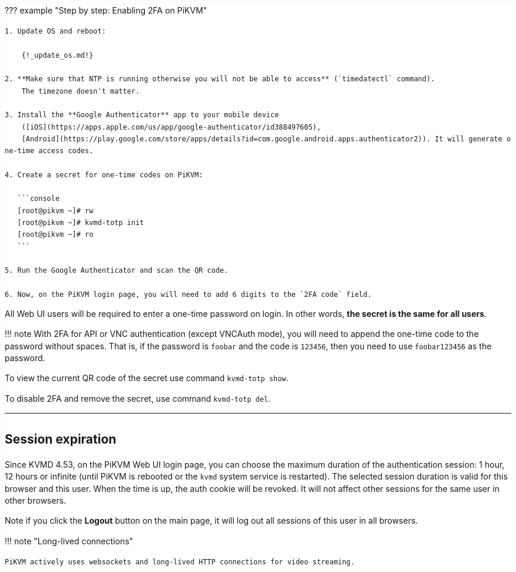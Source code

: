 ??? example "Step by step: Enabling 2FA on PiKVM"

    1. Update OS and reboot:

        {!_update_os.md!}

    2. **Make sure that NTP is running otherwise you will not be able to access** (`timedatectl` command).
        The timezone doesn't matter.

    3. Install the **Google Authenticator** app to your mobile device
        ([iOS](https://apps.apple.com/us/app/google-authenticator/id388497605),
        [Android](https://play.google.com/store/apps/details?id=com.google.android.apps.authenticator2)). It will generate one-time access codes.

    4. Create a secret for one-time codes on PiKVM:

       ```console
       [root@pikvm ~]# rw
       [root@pikvm ~]# kvmd-totp init
       [root@pikvm ~]# ro
       ```

    5. Run the Google Authenticator and scan the QR code.

    6. Now, on the PiKVM login page, you will need to add 6 digits to the `2FA code` field.

All Web UI users will be required to enter a one-time password on login.
In other words, **the secret is the same for all users**.

!!! note
    With 2FA for API or VNC authentication (except VNCAuth mode), you will need to append the one-time code to the password without spaces.
    That is, if the password is `foobar` and the code is `123456`, then you need to use `foobar123456` as the password.

To view the current QR code of the secret use command `kvmd-totp show`.

To disable 2FA and remove the secret, use command `kvmd-totp del`.


----
## Session expiration

Since KVMD 4.53, on the PiKVM Web UI login page, you can choose the maximum duration of the authentication session:
1 hour, 12 hours or infinite (until PiKVM is rebooted or the `kvmd` system service is restarted).
The selected session duration is valid for this browser and this user.
When the time is up, the auth cookie will be revoked.
It will not affect other sessions for the same user in other browsers.

Note if you click the **Logout** button on the main page, it will log out all sessions of this user in all browsers.

!!! note "Long-lived connections"

    PiKVM actively uses websockets and long-lived HTTP connections for video streaming.
